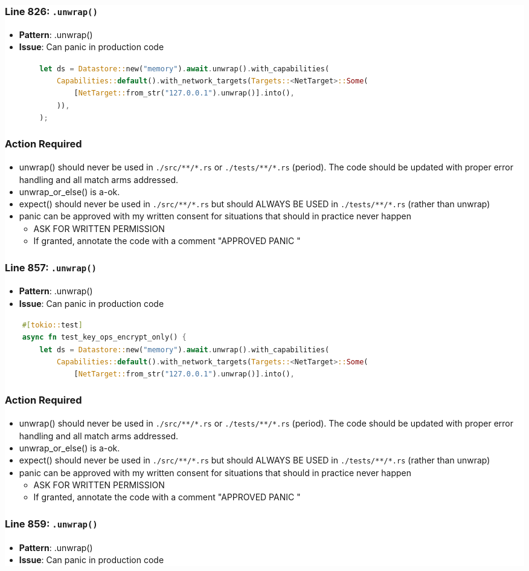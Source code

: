 
### Line 826: `.unwrap()`

- **Pattern**: .unwrap()
- **Issue**: Can panic in production code

```rust
		let ds = Datastore::new("memory").await.unwrap().with_capabilities(
			Capabilities::default().with_network_targets(Targets::<NetTarget>::Some(
				[NetTarget::from_str("127.0.0.1").unwrap()].into(),
			)),
		);
```

### Action Required

- unwrap() should never be used in `./src/**/*.rs` or `./tests/**/*.rs` (period). The code should be updated with proper error handling and all match arms addressed.
- unwrap_or_else() is a-ok. 
- expect() should never be used in `./src/**/*.rs` but should ALWAYS BE USED in `./tests/**/*.rs` (rather than unwrap)
- panic can be approved with my written consent for situations that should in practice never happen  
  - ASK FOR WRITTEN PERMISSION
  - If granted, annotate the code with a comment "APPROVED PANIC "


### Line 857: `.unwrap()`

- **Pattern**: .unwrap()
- **Issue**: Can panic in production code

```rust
	#[tokio::test]
	async fn test_key_ops_encrypt_only() {
		let ds = Datastore::new("memory").await.unwrap().with_capabilities(
			Capabilities::default().with_network_targets(Targets::<NetTarget>::Some(
				[NetTarget::from_str("127.0.0.1").unwrap()].into(),
```

### Action Required

- unwrap() should never be used in `./src/**/*.rs` or `./tests/**/*.rs` (period). The code should be updated with proper error handling and all match arms addressed.
- unwrap_or_else() is a-ok. 
- expect() should never be used in `./src/**/*.rs` but should ALWAYS BE USED in `./tests/**/*.rs` (rather than unwrap)
- panic can be approved with my written consent for situations that should in practice never happen  
  - ASK FOR WRITTEN PERMISSION
  - If granted, annotate the code with a comment "APPROVED PANIC "


### Line 859: `.unwrap()`

- **Pattern**: .unwrap()
- **Issue**: Can panic in production code
